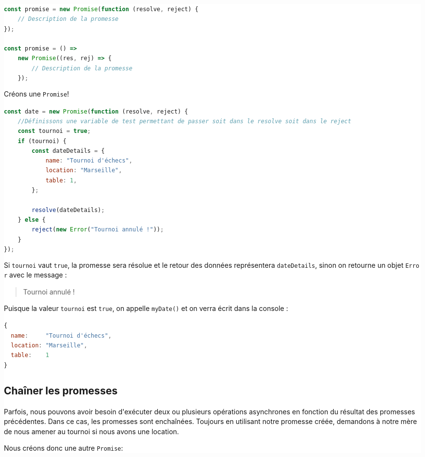 ```jsx
const promise = new Promise(function (resolve, reject) {
	// Description de la promesse
});

const promise = () =>
	new Promise((res, rej) => {
		// Description de la promesse
	});
```

Créons une `Promise`!

```jsx
const date = new Promise(function (resolve, reject) {
	//Définissons une variable de test permettant de passer soit dans le resolve soit dans le reject
	const tournoi = true;
	if (tournoi) {
		const dateDetails = {
			name: "Tournoi d'échecs",
			location: "Marseille",
			table: 1,
		};

		resolve(dateDetails);
	} else {
		reject(new Error("Tournoi annulé !"));
	}
});
```

Si `tournoi` vaut `true`, la promesse sera résolue et le retour des données représentera `dateDetails`, sinon on retourne un objet `Error` avec le message :

> Tournoi annulé !

Puisque la valeur `tournoi` est `true`, on appelle `myDate()` et on verra écrit dans la console :

```jsx
{
  name:     "Tournoi d'échecs",
  location: "Marseille",
  table:    1
}
```

## **Chaîner les promesses**

Parfois, nous pouvons avoir besoin d'exécuter deux ou plusieurs opérations asynchrones en fonction du résultat des promesses précédentes. Dans ce cas, les promesses sont enchaînées. Toujours en utilisant notre promesse créée, demandons à notre mère de nous amener au tournoi si nous avons une location.

Nous créons donc une autre `Promise`:
